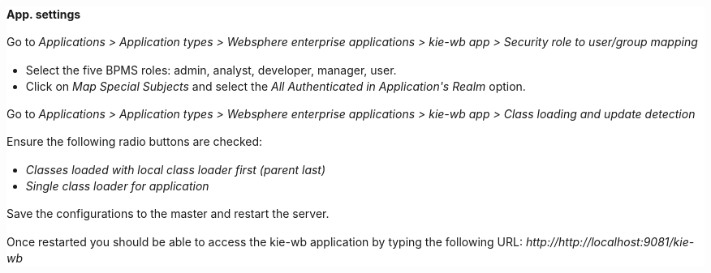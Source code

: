 **App. settings**

Go to _Applications > Application types > Websphere enterprise applications > kie-wb app > Security role to user/group mapping_

   - Select the five BPMS roles: admin, analyst, developer, manager, user.
   - Click on _Map Special Subjects_ and select the _All Authenticated in Application's Realm_ option.

Go to _Applications > Application types > Websphere enterprise applications > kie-wb app > Class loading and update detection_

Ensure the following radio buttons are checked:

* _Classes loaded with local class loader first (parent last)_
* _Single class loader for application_


Save the configurations to the master and restart the server.

Once restarted you should be able to access the kie-wb application by typing the following URL: _http://http://localhost:9081/kie-wb_
